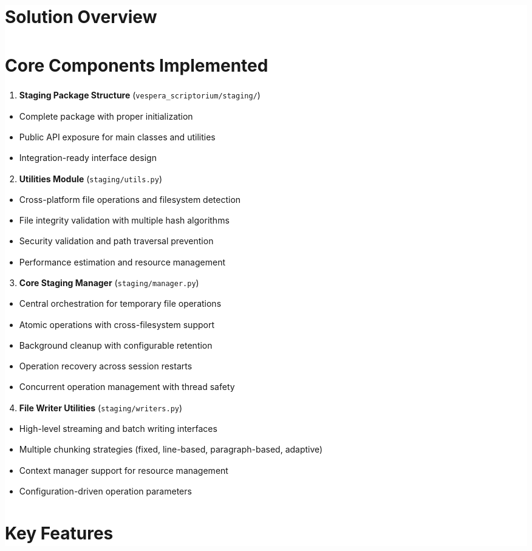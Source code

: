 # Solution Overview

#

#

# Core Components Implemented

1. **Staging Package Structure** (`vespera_scriptorium/staging/`)

- Complete package with proper initialization

- Public API exposure for main classes and utilities

- Integration-ready interface design

2. **Utilities Module** (`staging/utils.py`)

- Cross-platform file operations and filesystem detection

- File integrity validation with multiple hash algorithms

- Security validation and path traversal prevention

- Performance estimation and resource management

3. **Core Staging Manager** (`staging/manager.py`)

- Central orchestration for temporary file operations

- Atomic operations with cross-filesystem support

- Background cleanup with configurable retention

- Operation recovery across session restarts

- Concurrent operation management with thread safety

4. **File Writer Utilities** (`staging/writers.py`)

- High-level streaming and batch writing interfaces

- Multiple chunking strategies (fixed, line-based, paragraph-based, adaptive)

- Context manager support for resource management

- Configuration-driven operation parameters

#

#

# Key Features

#

#

#
